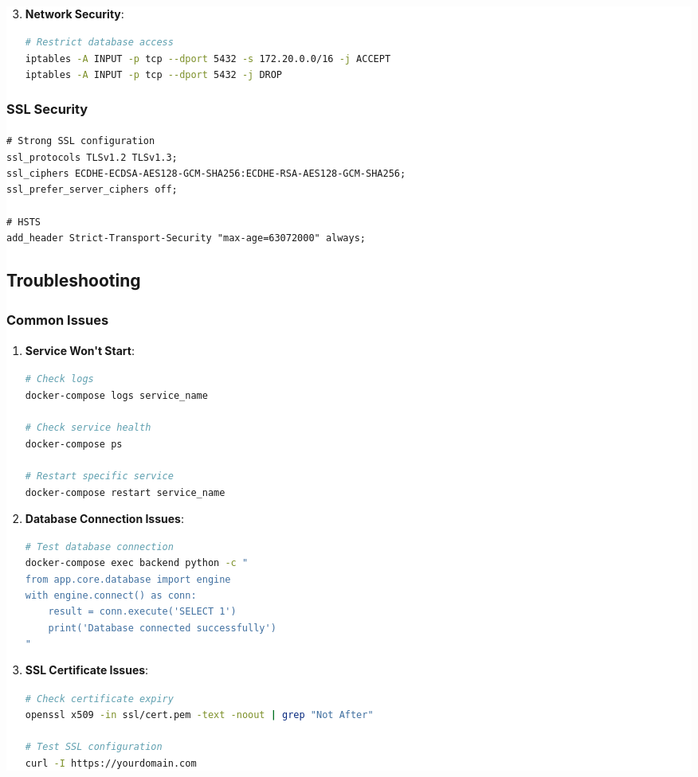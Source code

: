 3. **Network Security**:
   ```bash
   # Restrict database access
   iptables -A INPUT -p tcp --dport 5432 -s 172.20.0.0/16 -j ACCEPT
   iptables -A INPUT -p tcp --dport 5432 -j DROP
   ```

### SSL Security

```nginx
# Strong SSL configuration
ssl_protocols TLSv1.2 TLSv1.3;
ssl_ciphers ECDHE-ECDSA-AES128-GCM-SHA256:ECDHE-RSA-AES128-GCM-SHA256;
ssl_prefer_server_ciphers off;

# HSTS
add_header Strict-Transport-Security "max-age=63072000" always;
```

## Troubleshooting

### Common Issues

1. **Service Won't Start**:
   ```bash
   # Check logs
   docker-compose logs service_name
   
   # Check service health
   docker-compose ps
   
   # Restart specific service
   docker-compose restart service_name
   ```

2. **Database Connection Issues**:
   ```bash
   # Test database connection
   docker-compose exec backend python -c "
   from app.core.database import engine
   with engine.connect() as conn:
       result = conn.execute('SELECT 1')
       print('Database connected successfully')
   "
   ```

3. **SSL Certificate Issues**:
   ```bash
   # Check certificate expiry
   openssl x509 -in ssl/cert.pem -text -noout | grep "Not After"
   
   # Test SSL configuration
   curl -I https://yourdomain.com
   ```
